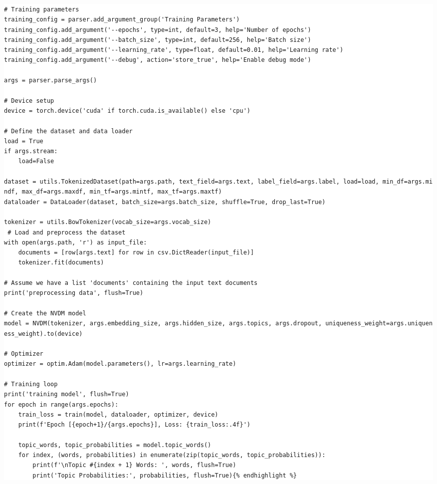 
    # Training parameters
    training_config = parser.add_argument_group('Training Parameters')
    training_config.add_argument('--epochs', type=int, default=3, help='Number of epochs')
    training_config.add_argument('--batch_size', type=int, default=256, help='Batch size')
    training_config.add_argument('--learning_rate', type=float, default=0.01, help='Learning rate')
    training_config.add_argument('--debug', action='store_true', help='Enable debug mode')

    args = parser.parse_args()
    
    # Device setup
    device = torch.device('cuda' if torch.cuda.is_available() else 'cpu')

    # Define the dataset and data loader
    load = True
    if args.stream:
        load=False

    dataset = utils.TokenizedDataset(path=args.path, text_field=args.text, label_field=args.label, load=load, min_df=args.mindf, max_df=args.maxdf, min_tf=args.mintf, max_tf=args.maxtf)
    dataloader = DataLoader(dataset, batch_size=args.batch_size, shuffle=True, drop_last=True)

    tokenizer = utils.BowTokenizer(vocab_size=args.vocab_size)
     # Load and preprocess the dataset
    with open(args.path, 'r') as input_file:
        documents = [row[args.text] for row in csv.DictReader(input_file)]
        tokenizer.fit(documents)

    # Assume we have a list 'documents' containing the input text documents
    print('preprocessing data', flush=True)

    # Create the NVDM model
    model = NVDM(tokenizer, args.embedding_size, args.hidden_size, args.topics, args.dropout, uniqueness_weight=args.uniqueness_weight).to(device)

    # Optimizer
    optimizer = optim.Adam(model.parameters(), lr=args.learning_rate)

    # Training loop
    print('training model', flush=True)
    for epoch in range(args.epochs):
        train_loss = train(model, dataloader, optimizer, device)
        print(f'Epoch [{epoch+1}/{args.epochs}], Loss: {train_loss:.4f}')

        topic_words, topic_probabilities = model.topic_words()
        for index, (words, probabilities) in enumerate(zip(topic_words, topic_probabilities)):
            print(f'\nTopic #{index + 1} Words: ', words, flush=True)
            print('Topic Probabilities:', probabilities, flush=True){% endhighlight %}
